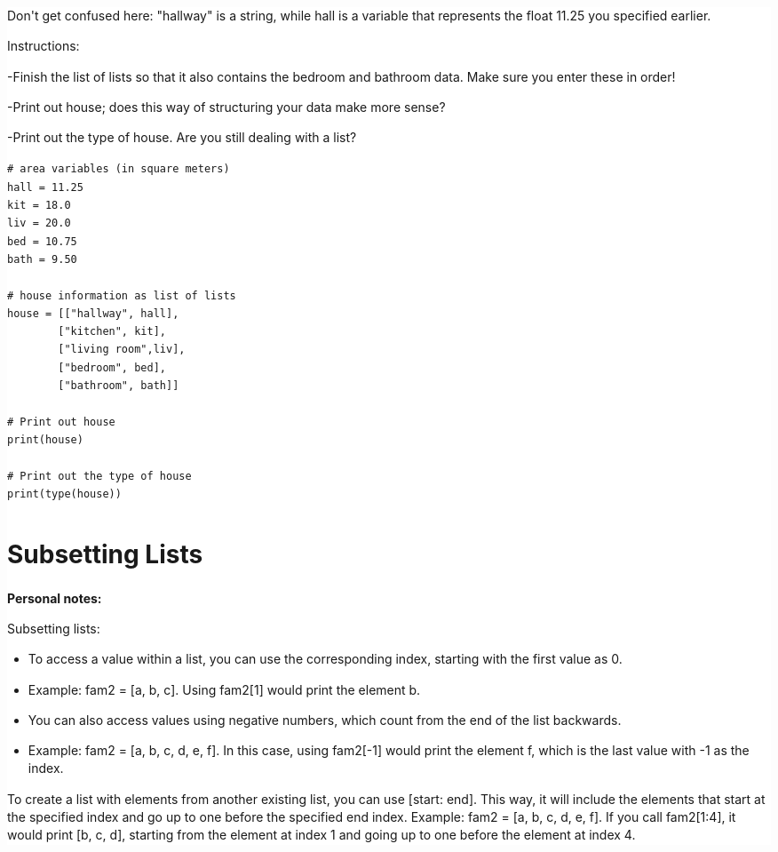 Don't get confused here: "hallway" is a string, while hall is a variable that represents the float 11.25 you specified earlier.

Instructions:

-Finish the list of lists so that it also contains the bedroom and bathroom data. Make sure you enter these in order!

-Print out house; does this way of structuring your data make more sense?

-Print out the type of house. Are you still dealing with a list?

    # area variables (in square meters)
    hall = 11.25
    kit = 18.0
    liv = 20.0
    bed = 10.75
    bath = 9.50

    # house information as list of lists
    house = [["hallway", hall],
            ["kitchen", kit],
            ["living room",liv],
            ["bedroom", bed],
            ["bathroom", bath]]

    # Print out house
    print(house)

    # Print out the type of house
    print(type(house))

# Subsetting Lists

**Personal notes:**

Subsetting lists:

- To access a value within a list, you can use the corresponding index, starting with the first value as 0.

- Example: fam2 = [a, b, c]. Using fam2[1] would print the element b.

- You can also access values using negative numbers, which count from the end of the list backwards.

- Example: fam2 = [a, b, c, d, e, f]. In this case, using fam2[-1] would print the element f, which is the last value with -1 as the index.

To create a list with elements from another existing list, you can use [start: end]. This way, it will include the elements that start at the specified index and go up to one before the specified end index.
Example: fam2 = [a, b, c, d, e, f]. If you call fam2[1:4], it would print [b, c, d], starting from the element at index 1 and going up to one before the element at index 4.
